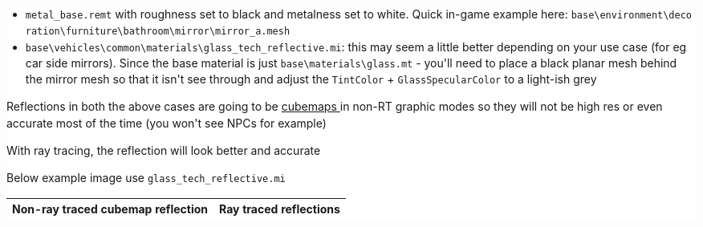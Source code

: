 * `metal_base.remt` with roughness set to black and metalness set to white. Quick in-game example here: `base\environment\decoration\furniture\bathroom\mirror\mirror_a.mesh`
* `base\vehicles\common\materials\glass_tech_reflective.mi`: this may seem a little better depending on your use case (for eg car side mirrors). Since the base material is just `base\materials\glass.mt` - you'll need to place a black planar mesh behind the mirror mesh so that it isn't see through and adjust the `TintColor` + `GlassSpecularColor` to a light-ish grey&#x20;

Reflections in both the above cases are going to be [cubemaps ](https://en.wikipedia.org/wiki/Cube_mapping)in non-RT graphic modes so they will not be high res or even accurate most of the time (you won't see NPCs for example)

With ray tracing, the reflection will look better and accurate

Below example image use `glass_tech_reflective.mi`

| Non-ray traced cubemap reflection            | Ray traced reflections                       |
| -------------------------------------------- | -------------------------------------------- |
